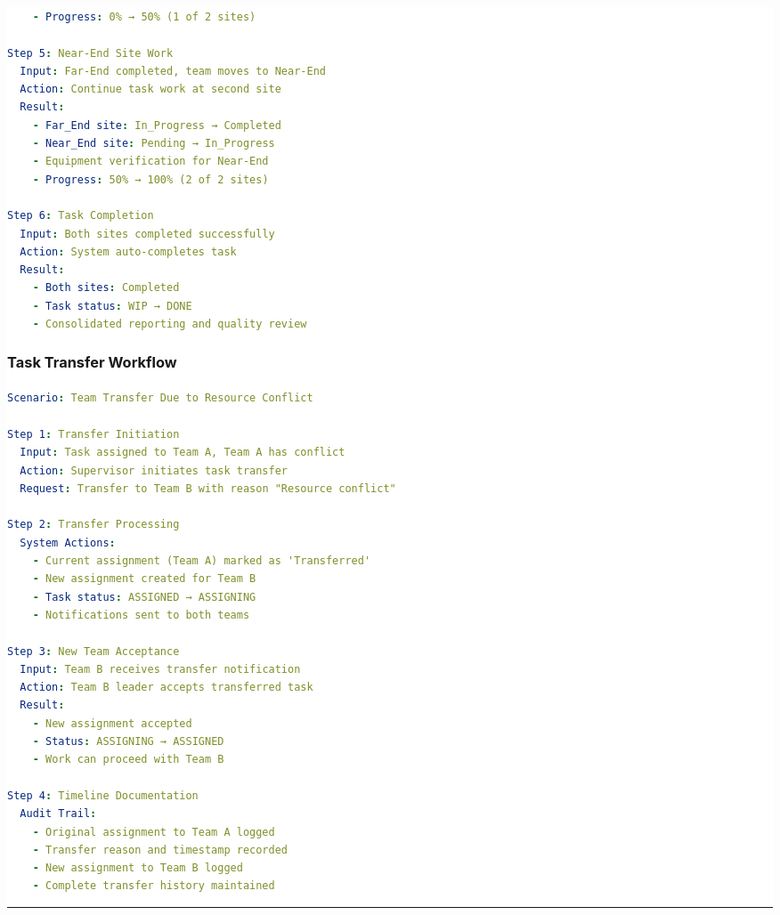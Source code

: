 ```yaml
    - Progress: 0% → 50% (1 of 2 sites)

Step 5: Near-End Site Work
  Input: Far-End completed, team moves to Near-End
  Action: Continue task work at second site
  Result:
    - Far_End site: In_Progress → Completed
    - Near_End site: Pending → In_Progress
    - Equipment verification for Near-End
    - Progress: 50% → 100% (2 of 2 sites)

Step 6: Task Completion
  Input: Both sites completed successfully
  Action: System auto-completes task
  Result:
    - Both sites: Completed
    - Task status: WIP → DONE
    - Consolidated reporting and quality review
```

### Task Transfer Workflow

```yaml
Scenario: Team Transfer Due to Resource Conflict

Step 1: Transfer Initiation
  Input: Task assigned to Team A, Team A has conflict
  Action: Supervisor initiates task transfer
  Request: Transfer to Team B with reason "Resource conflict"

Step 2: Transfer Processing
  System Actions:
    - Current assignment (Team A) marked as 'Transferred'
    - New assignment created for Team B
    - Task status: ASSIGNED → ASSIGNING
    - Notifications sent to both teams

Step 3: New Team Acceptance
  Input: Team B receives transfer notification
  Action: Team B leader accepts transferred task
  Result:
    - New assignment accepted
    - Status: ASSIGNING → ASSIGNED
    - Work can proceed with Team B

Step 4: Timeline Documentation
  Audit Trail:
    - Original assignment to Team A logged
    - Transfer reason and timestamp recorded
    - New assignment to Team B logged
    - Complete transfer history maintained
```

---